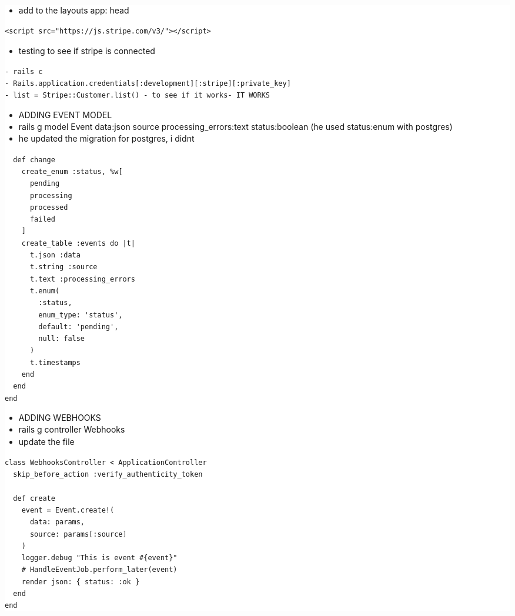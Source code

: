 - add to the layouts app: head

```
<script src="https://js.stripe.com/v3/"></script>  
```

- testing to see if stripe is connected

```
- rails c
- Rails.application.credentials[:development][:stripe][:private_key]
- list = Stripe::Customer.list() - to see if it works- IT WORKS
```

- ADDING EVENT MODEL
- rails g model Event data:json source processing_errors:text status:boolean (he used status:enum with postgres)
- he updated the migration for postgres, i didnt
```
  def change
    create_enum :status, %w[
      pending
      processing
      processed
      failed
    ]
    create_table :events do |t|
      t.json :data
      t.string :source
      t.text :processing_errors
      t.enum(
        :status,
        enum_type: 'status',
        default: 'pending',
        null: false
      )
      t.timestamps
    end
  end
end
```

- ADDING WEBHOOKS
- rails g controller Webhooks
- update the file

```
class WebhooksController < ApplicationController
  skip_before_action :verify_authenticity_token

  def create
    event = Event.create!(
      data: params,
      source: params[:source]
    )
    logger.debug "This is event #{event}"
    # HandleEventJob.perform_later(event)
    render json: { status: :ok }
  end
end
```
